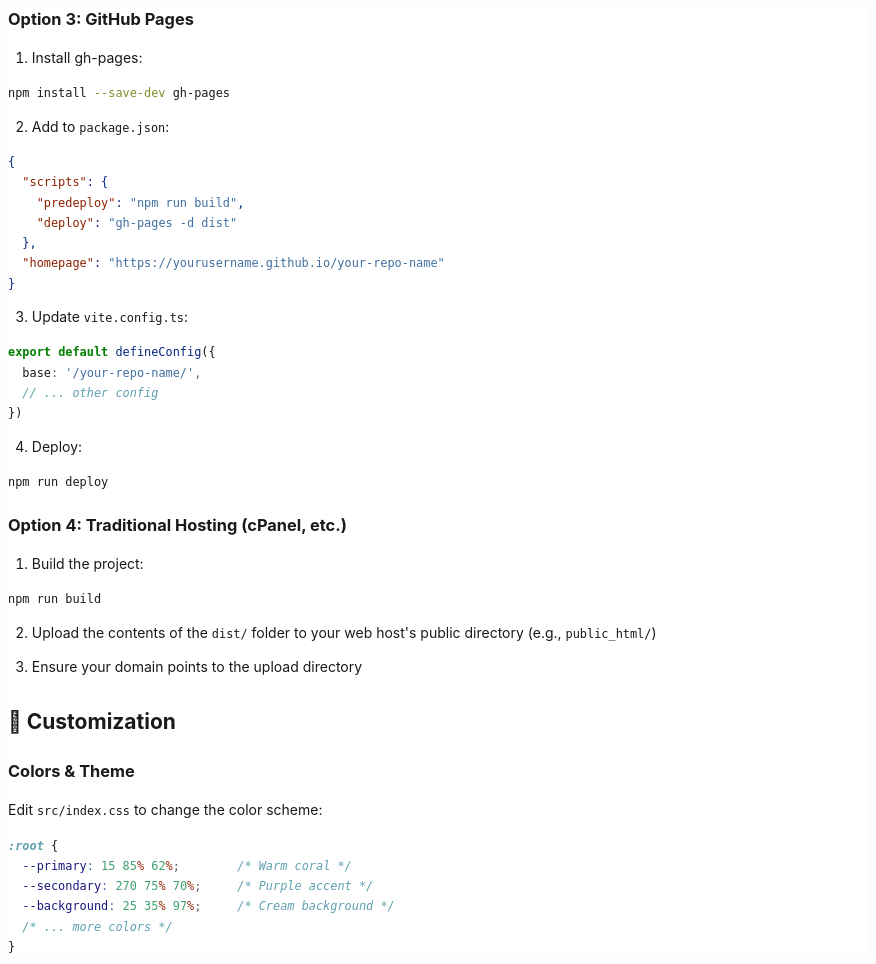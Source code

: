 ### Option 3: GitHub Pages

1. Install gh-pages:
```bash
npm install --save-dev gh-pages
```

2. Add to `package.json`:
```json
{
  "scripts": {
    "predeploy": "npm run build",
    "deploy": "gh-pages -d dist"
  },
  "homepage": "https://yourusername.github.io/your-repo-name"
}
```

3. Update `vite.config.ts`:
```typescript
export default defineConfig({
  base: '/your-repo-name/',
  // ... other config
})
```

4. Deploy:
```bash
npm run deploy
```

### Option 4: Traditional Hosting (cPanel, etc.)

1. Build the project:
```bash
npm run build
```

2. Upload the contents of the `dist/` folder to your web host's public directory (e.g., `public_html/`)

3. Ensure your domain points to the upload directory

## 🎨 Customization

### Colors & Theme
Edit `src/index.css` to change the color scheme:
```css
:root {
  --primary: 15 85% 62%;        /* Warm coral */
  --secondary: 270 75% 70%;     /* Purple accent */
  --background: 25 35% 97%;     /* Cream background */
  /* ... more colors */
}
```
